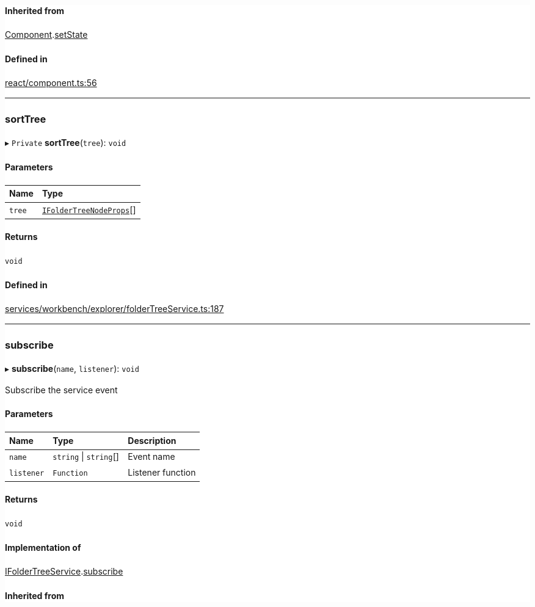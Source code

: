 #### Inherited from

[Component](molecule.react.Component).[setState](molecule.react.Component#setstate)

#### Defined in

[react/component.ts:56](https://github.com/DTStack/molecule/blob/3e6bc450/src/react/component.ts#L56)

---

### sortTree

▸ `Private` **sortTree**(`tree`): `void`

#### Parameters

| Name   | Type                                                                          |
| :----- | :---------------------------------------------------------------------------- |
| `tree` | [`IFolderTreeNodeProps`](../interfaces/molecule.model.IFolderTreeNodeProps)[] |

#### Returns

`void`

#### Defined in

[services/workbench/explorer/folderTreeService.ts:187](https://github.com/DTStack/molecule/blob/3e6bc450/src/services/workbench/explorer/folderTreeService.ts#L187)

---

### subscribe

▸ **subscribe**(`name`, `listener`): `void`

Subscribe the service event

#### Parameters

| Name       | Type                   | Description       |
| :--------- | :--------------------- | :---------------- |
| `name`     | `string` \| `string`[] | Event name        |
| `listener` | `Function`             | Listener function |

#### Returns

`void`

#### Implementation of

[IFolderTreeService](../interfaces/molecule.IFolderTreeService).[subscribe](../interfaces/molecule.IFolderTreeService#subscribe)

#### Inherited from
